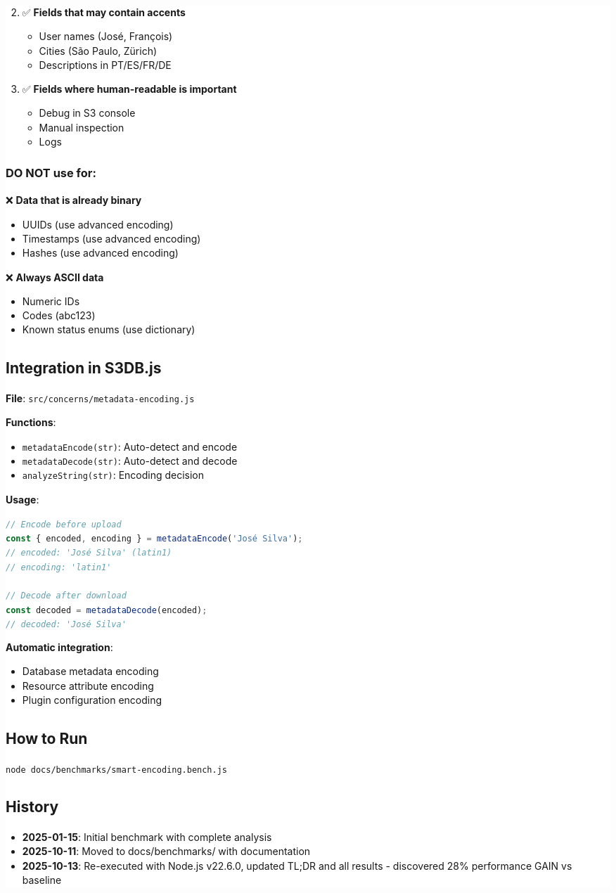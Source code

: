 2. ✅ **Fields that may contain accents**
   - User names (José, François)
   - Cities (São Paulo, Zürich)
   - Descriptions in PT/ES/FR/DE

3. ✅ **Fields where human-readable is important**
   - Debug in S3 console
   - Manual inspection
   - Logs

### DO NOT use for:

❌ **Data that is already binary**
- UUIDs (use advanced encoding)
- Timestamps (use advanced encoding)
- Hashes (use advanced encoding)

❌ **Always ASCII data**
- Numeric IDs
- Codes (abc123)
- Known status enums (use dictionary)

## Integration in S3DB.js

**File**: `src/concerns/metadata-encoding.js`

**Functions**:
- `metadataEncode(str)`: Auto-detect and encode
- `metadataDecode(str)`: Auto-detect and decode
- `analyzeString(str)`: Encoding decision

**Usage**:
```javascript
// Encode before upload
const { encoded, encoding } = metadataEncode('José Silva');
// encoded: 'José Silva' (latin1)
// encoding: 'latin1'

// Decode after download
const decoded = metadataDecode(encoded);
// decoded: 'José Silva'
```

**Automatic integration**:
- Database metadata encoding
- Resource attribute encoding
- Plugin configuration encoding

## How to Run

```bash
node docs/benchmarks/smart-encoding.bench.js
```

## History

- **2025-01-15**: Initial benchmark with complete analysis
- **2025-10-11**: Moved to docs/benchmarks/ with documentation
- **2025-10-13**: Re-executed with Node.js v22.6.0, updated TL;DR and all results - discovered 28% performance GAIN vs baseline
